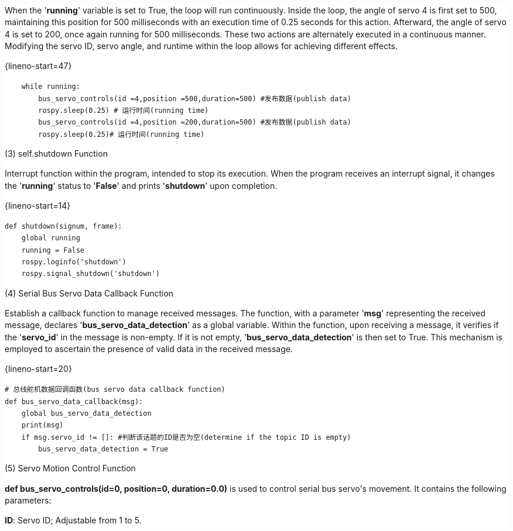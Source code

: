 When the '**running**' variable is set to True, the loop will run continuously. Inside the loop, the angle of servo 4 is first set to 500, maintaining this position for 500 milliseconds with an execution time of 0.25 seconds for this action. Afterward, the angle of servo 4 is set to 200, once again running for 500 milliseconds. These two actions are alternately executed in a continuous manner. Modifying the servo ID, servo angle, and runtime within the loop allows for achieving different effects.

{lineno-start=47}

```
    while running:
        bus_servo_controls(id =4,position =500,duration=500) #发布数据(publish data)
        rospy.sleep(0.25) # 运行时间(running time)
        bus_servo_controls(id =4,position =200,duration=500) #发布数据(publish data)
        rospy.sleep(0.25)# 运行时间(running time)
```

(3) self.shutdown Function

Interrupt function within the program, intended to stop its execution. When the program receives an interrupt signal, it changes the '**running**' status to '**False**' and prints '**shutdown**' upon completion.

{lineno-start=14}

```
def shutdown(signum, frame):
    global running
    running = False
    rospy.loginfo('shutdown')
    rospy.signal_shutdown('shutdown')
```

(4) Serial Bus Servo Data Callback Function

Establish a callback function to manage received messages. The function, with a parameter '**msg**' representing the received message, declares '**bus_servo_data_detection**' as a global variable. Within the function, upon receiving a message, it verifies if the '**servo_id**' in the message is non-empty. If it is not empty, '**bus_servo_data_detection**' is then set to True. This mechanism is employed to ascertain the presence of valid data in the received message.

{lineno-start=20}

```
# 总线舵机数据回调函数(bus servo data callback function)
def bus_servo_data_callback(msg):
    global bus_servo_data_detection
    print(msg)
    if msg.servo_id != []: #判断该话题的ID是否为空(determine if the topic ID is empty)
        bus_servo_data_detection = True
```

(5) Servo Motion Control Function

**def bus_servo_controls(id=0, position=0, duration=0.0)** is used to control serial bus servo's movement. It contains the following parameters:

**ID**: Servo ID; Adjustable from 1 to 5.
